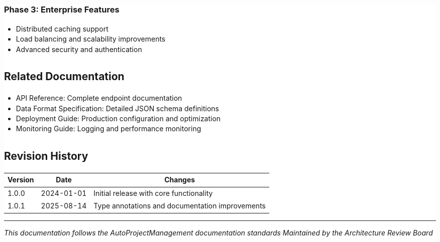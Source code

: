 ### Phase 3: Enterprise Features
- Distributed caching support
- Load balancing and scalability improvements
- Advanced security and authentication

## Related Documentation

- API Reference: Complete endpoint documentation
- Data Format Specification: Detailed JSON schema definitions
- Deployment Guide: Production configuration and optimization
- Monitoring Guide: Logging and performance monitoring

## Revision History

| Version | Date | Changes |
|---------|------|---------|
| 1.0.0 | 2024-01-01 | Initial release with core functionality |
| 1.0.1 | 2025-08-14 | Type annotations and documentation improvements |

---

*This documentation follows the AutoProjectManagement documentation standards*
*Maintained by the Architecture Review Board*
